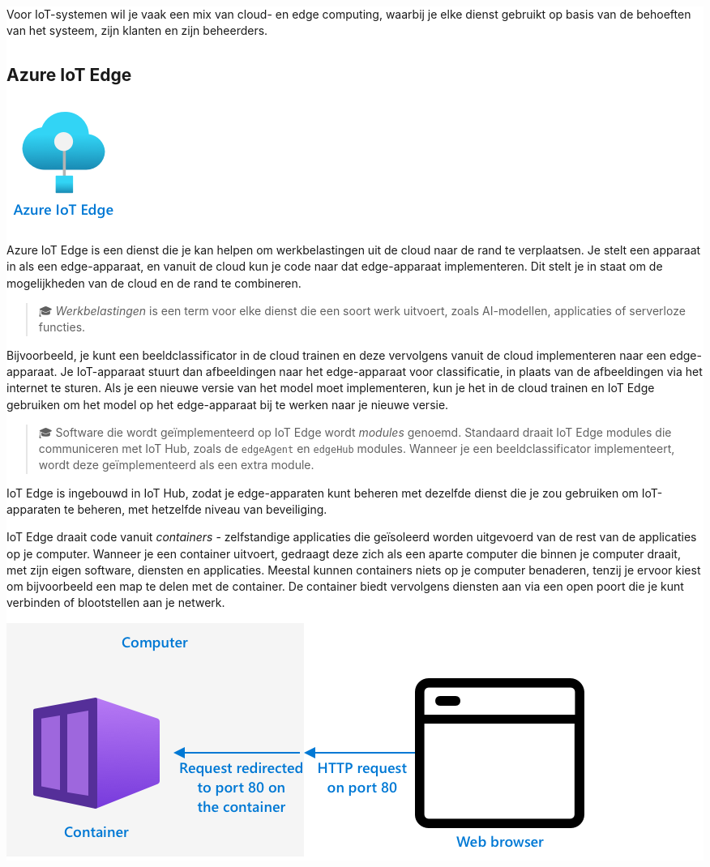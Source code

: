 Voor IoT-systemen wil je vaak een mix van cloud- en edge computing, waarbij je elke dienst gebruikt op basis van de behoeften van het systeem, zijn klanten en zijn beheerders.

## Azure IoT Edge

![Het Azure IoT Edge-logo](../../../../../translated_images/azure-iot-edge-logo.c1c076749b5cba2e8755262fadc2f19ca1146b948d76990b1229199ac2292d79.nl.png)

Azure IoT Edge is een dienst die je kan helpen om werkbelastingen uit de cloud naar de rand te verplaatsen. Je stelt een apparaat in als een edge-apparaat, en vanuit de cloud kun je code naar dat edge-apparaat implementeren. Dit stelt je in staat om de mogelijkheden van de cloud en de rand te combineren.

> 🎓 *Werkbelastingen* is een term voor elke dienst die een soort werk uitvoert, zoals AI-modellen, applicaties of serverloze functies.

Bijvoorbeeld, je kunt een beeldclassificator in de cloud trainen en deze vervolgens vanuit de cloud implementeren naar een edge-apparaat. Je IoT-apparaat stuurt dan afbeeldingen naar het edge-apparaat voor classificatie, in plaats van de afbeeldingen via het internet te sturen. Als je een nieuwe versie van het model moet implementeren, kun je het in de cloud trainen en IoT Edge gebruiken om het model op het edge-apparaat bij te werken naar je nieuwe versie.

> 🎓 Software die wordt geïmplementeerd op IoT Edge wordt *modules* genoemd. Standaard draait IoT Edge modules die communiceren met IoT Hub, zoals de `edgeAgent` en `edgeHub` modules. Wanneer je een beeldclassificator implementeert, wordt deze geïmplementeerd als een extra module.

IoT Edge is ingebouwd in IoT Hub, zodat je edge-apparaten kunt beheren met dezelfde dienst die je zou gebruiken om IoT-apparaten te beheren, met hetzelfde niveau van beveiliging.

IoT Edge draait code vanuit *containers* - zelfstandige applicaties die geïsoleerd worden uitgevoerd van de rest van de applicaties op je computer. Wanneer je een container uitvoert, gedraagt deze zich als een aparte computer die binnen je computer draait, met zijn eigen software, diensten en applicaties. Meestal kunnen containers niets op je computer benaderen, tenzij je ervoor kiest om bijvoorbeeld een map te delen met de container. De container biedt vervolgens diensten aan via een open poort die je kunt verbinden of blootstellen aan je netwerk.

![Een webverzoek omgeleid naar een container](../../../../../translated_images/container-web-browser.4ee81dd4f0d8838ce622b2a0d600b6a4322b5d4fe43159facd87b7b34f84d66a.nl.png)
